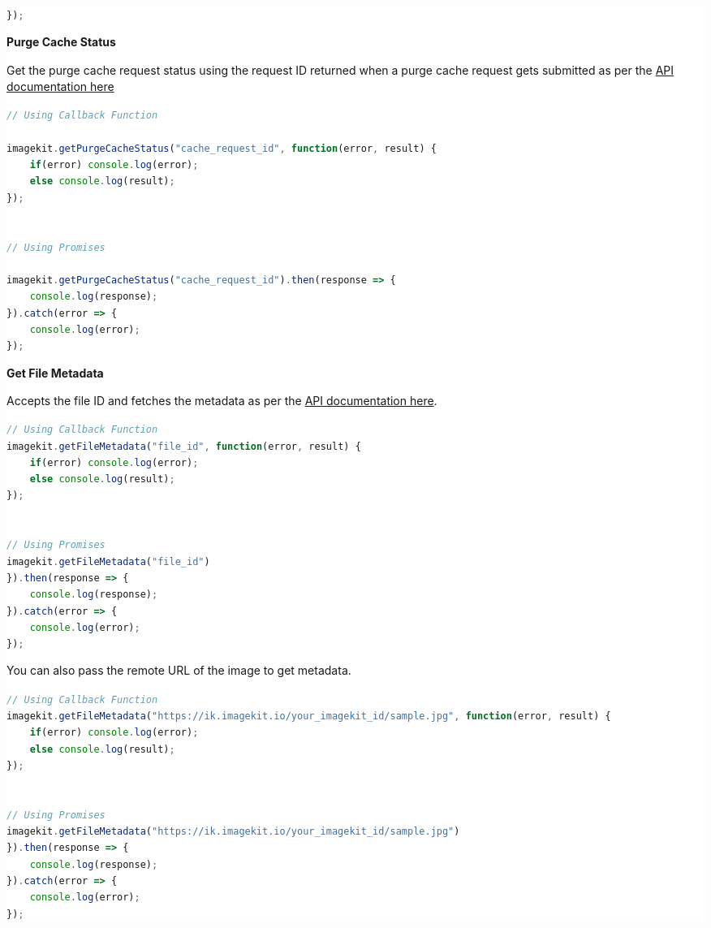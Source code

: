 ```js
});
```

**Purge Cache Status**

Get the purge cache request status using the request ID returned when a purge cache request gets submitted as per the [API documentation here](https://docs.imagekit.io/api-reference/media-api/purge-cache-status)

```js
// Using Callback Function

imagekit.getPurgeCacheStatus("cache_request_id", function(error, result) {
    if(error) console.log(error);
    else console.log(result);
});


// Using Promises 

imagekit.getPurgeCacheStatus("cache_request_id").then(response => {
    console.log(response);
}).catch(error => {
    console.log(error);
});
```

**Get File Metadata**

Accepts the file ID and fetches the metadata as per the [API documentation here](https://docs.imagekit.io/api-reference/metadata-api/get-image-metadata-for-uploaded-media-files).

```js
// Using Callback Function
imagekit.getFileMetadata("file_id", function(error, result) {
    if(error) console.log(error);
    else console.log(result);
});


// Using Promises 
imagekit.getFileMetadata("file_id")
}).then(response => {
    console.log(response);
}).catch(error => {
    console.log(error);
});
```

You can also pass the remote URL of the image to get metadata.

```js
// Using Callback Function
imagekit.getFileMetadata("https://ik.imagekit.io/your_imagekit_id/sample.jpg", function(error, result) {
    if(error) console.log(error);
    else console.log(result);
});


// Using Promises 
imagekit.getFileMetadata("https://ik.imagekit.io/your_imagekit_id/sample.jpg")
}).then(response => {
    console.log(response);
}).catch(error => {
    console.log(error);
});
```